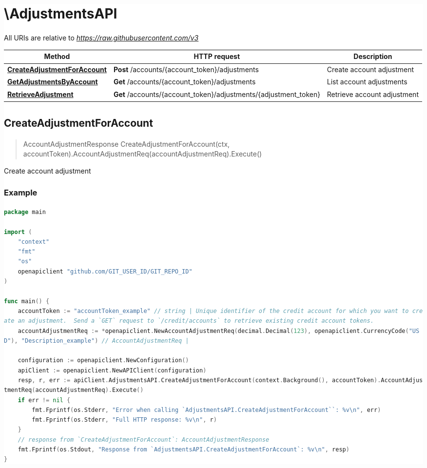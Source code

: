 # \AdjustmentsAPI

All URIs are relative to *https://raw.githubusercontent.com/v3*

Method | HTTP request | Description
------------- | ------------- | -------------
[**CreateAdjustmentForAccount**](AdjustmentsAPI.md#CreateAdjustmentForAccount) | **Post** /accounts/{account_token}/adjustments | Create account adjustment
[**GetAdjustmentsByAccount**](AdjustmentsAPI.md#GetAdjustmentsByAccount) | **Get** /accounts/{account_token}/adjustments | List account adjustments
[**RetrieveAdjustment**](AdjustmentsAPI.md#RetrieveAdjustment) | **Get** /accounts/{account_token}/adjustments/{adjustment_token} | Retrieve account adjustment



## CreateAdjustmentForAccount

> AccountAdjustmentResponse CreateAdjustmentForAccount(ctx, accountToken).AccountAdjustmentReq(accountAdjustmentReq).Execute()

Create account adjustment



### Example

```go
package main

import (
	"context"
	"fmt"
	"os"
	openapiclient "github.com/GIT_USER_ID/GIT_REPO_ID"
)

func main() {
	accountToken := "accountToken_example" // string | Unique identifier of the credit account for which you want to create an adjustment.  Send a `GET` request to `/credit/accounts` to retrieve existing credit account tokens.
	accountAdjustmentReq := *openapiclient.NewAccountAdjustmentReq(decimal.Decimal(123), openapiclient.CurrencyCode("USD"), "Description_example") // AccountAdjustmentReq | 

	configuration := openapiclient.NewConfiguration()
	apiClient := openapiclient.NewAPIClient(configuration)
	resp, r, err := apiClient.AdjustmentsAPI.CreateAdjustmentForAccount(context.Background(), accountToken).AccountAdjustmentReq(accountAdjustmentReq).Execute()
	if err != nil {
		fmt.Fprintf(os.Stderr, "Error when calling `AdjustmentsAPI.CreateAdjustmentForAccount``: %v\n", err)
		fmt.Fprintf(os.Stderr, "Full HTTP response: %v\n", r)
	}
	// response from `CreateAdjustmentForAccount`: AccountAdjustmentResponse
	fmt.Fprintf(os.Stdout, "Response from `AdjustmentsAPI.CreateAdjustmentForAccount`: %v\n", resp)
}
```
